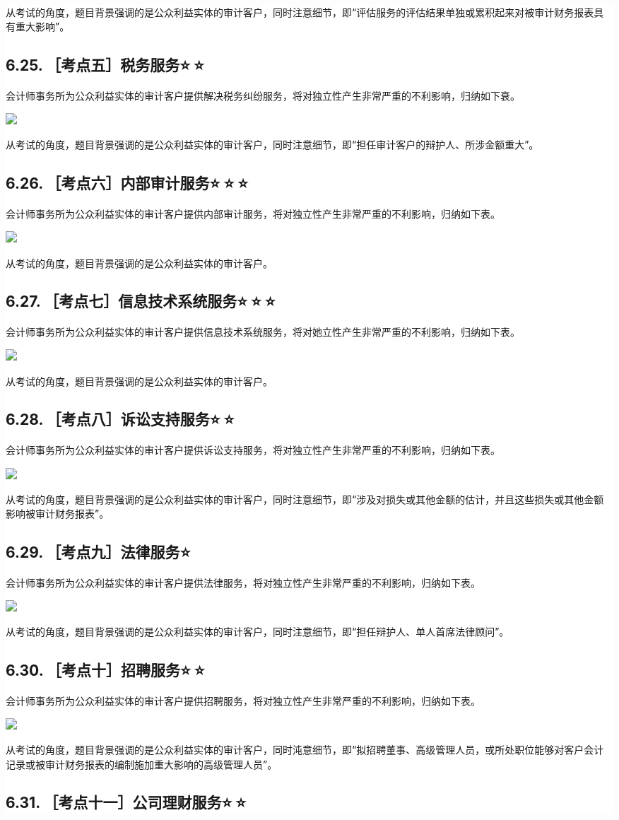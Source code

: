 从考试的角度，题目背景强调的是公众利益实体的审计客户，同时注意细节，即“评估服务的评估结果单独或累积起来对被审计财务报表具有重大影响”。

## 6.25. ［考点五］税务服务:star: :star: 

会计师事务所为公众利益实体的审计客户提供解决税务纠纷服务，将对独立性产生非常严重的不利影响，归纳如下衰。

![](media/9a9edf0e802e3fc8948f1c1fb548eca2.png)

从考试的角度，题目背景强调的是公众利益实体的审计客户，同时注意细节，即“担任审计客户的辩护人、所涉金额重大”。

## 6.26. ［考点六］内部审计服务:star: :star: :star: 

会计师事务所为公众利益实体的审计客户提供内部审计服务，将对独立性产生非常严重的不利影响，归纳如下表。

![](media/e07f0a74bd8ff912ec93eede348cd6f7.png)

从考试的角度，题目背景强调的是公众利益实体的审计客户。

## 6.27. ［考点七］信息技术系统服务:star: :star: :star: 

会计师事务所为公众利益实体的审计客户提供信息技术系统服务，将对她立性产生非常严重的不利影响，归纳如下表。

![](media/82dfc2900944f782a88fe98230f98bdb.png)

从考试的角度，题目背景强调的是公众利益实体的审计客户。

## 6.28. ［考点八］诉讼支持服务:star: :star: 

会计师事务所为公众利益实体的审计客户提供诉讼支持服务，将对独立性产生非常严重的不利影响，归纳如下表。

![](media/afed9dc6b0a1cb10c34bf7599a45c6cf.png)

从考试的角度，题目背景强调的是公众利益实体的审计客户，同时注意细节，即“涉及对损失或其他金额的估计，并且这些损失或其他金额影响被审计财务报表”。

## 6.29. ［考点九］法律服务:star: 

会计师事务所为公众利益实体的审计客户提供法律服务，将对独立性产生非常严重的不利影响，归纳如下表。

![](media/fc9c4b02b3142e2bf85d9fca5c944dfc.png)

从考试的角度，题目背景强调的是公众利益实体的审计客户，同时注意细节，即“担任辩护人、单人首席法律顾问”。

## 6.30. ［考点十］招聘服务:star: :star: 

会计师事务所为公众利益实体的审计客户提供招聘服务，将对独立性产生非常严重的不利影响，归纳如下表。

![](media/52a4cc235f5c75a5122918f1c0956b4c.png)

从考试的角度，题目背景强调的是公众利益实体的审计客户，同时沌意细节，即“拟招聘董事、高级管理人员，或所处职位能够对客户会计记录或被审计财务报表的编制施加重大影响的高级管理人员”。

## 6.31. ［考点十一］公司理财服务:star: :star: 
